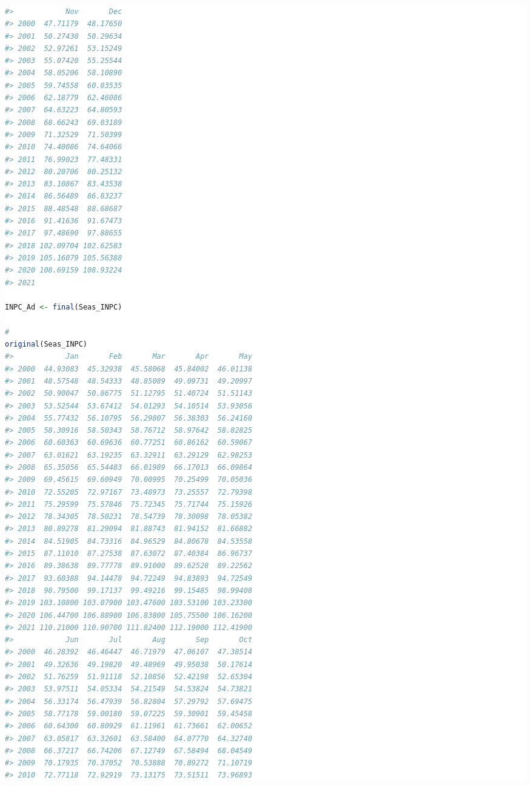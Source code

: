 ```r
#>            Nov       Dec
#> 2000  47.71179  48.17650
#> 2001  50.27430  50.29634
#> 2002  52.97261  53.15249
#> 2003  55.07420  55.25544
#> 2004  58.05206  58.10890
#> 2005  59.74558  60.03535
#> 2006  62.18779  62.46086
#> 2007  64.63223  64.80593
#> 2008  68.66243  69.03189
#> 2009  71.32529  71.50399
#> 2010  74.40086  74.64066
#> 2011  76.99023  77.48331
#> 2012  80.20706  80.25132
#> 2013  83.10867  83.43538
#> 2014  86.56489  86.83237
#> 2015  88.48548  88.68687
#> 2016  91.41636  91.67473
#> 2017  97.48690  97.88655
#> 2018 102.09704 102.62583
#> 2019 105.16079 105.56388
#> 2020 108.69159 108.93224
#> 2021

INPC_Ad <- final(Seas_INPC)

#
original(Seas_INPC)
#>            Jan       Feb       Mar       Apr       May
#> 2000  44.93083  45.32938  45.58068  45.84002  46.01138
#> 2001  48.57548  48.54333  48.85089  49.09731  49.20997
#> 2002  50.90047  50.86775  51.12795  51.40724  51.51143
#> 2003  53.52544  53.67412  54.01293  54.10514  53.93056
#> 2004  55.77432  56.10795  56.29807  56.38303  56.24160
#> 2005  58.30916  58.50343  58.76712  58.97642  58.82825
#> 2006  60.60363  60.69636  60.77251  60.86162  60.59067
#> 2007  63.01621  63.19235  63.32911  63.29129  62.98253
#> 2008  65.35056  65.54483  66.01989  66.17013  66.09864
#> 2009  69.45615  69.60949  70.00995  70.25499  70.05036
#> 2010  72.55205  72.97167  73.48973  73.25557  72.79398
#> 2011  75.29599  75.57846  75.72345  75.71744  75.15926
#> 2012  78.34305  78.50231  78.54739  78.30098  78.05382
#> 2013  80.89278  81.29094  81.88743  81.94152  81.66882
#> 2014  84.51905  84.73316  84.96529  84.80678  84.53558
#> 2015  87.11010  87.27538  87.63072  87.40384  86.96737
#> 2016  89.38638  89.77778  89.91000  89.62528  89.22562
#> 2017  93.60388  94.14478  94.72249  94.83893  94.72549
#> 2018  98.79500  99.17137  99.49216  99.15485  98.99408
#> 2019 103.10800 103.07900 103.47600 103.53100 103.23300
#> 2020 106.44700 106.88900 106.83800 105.75500 106.16200
#> 2021 110.21000 110.90700 111.82400 112.19000 112.41900
#>            Jun       Jul       Aug       Sep       Oct
#> 2000  46.28392  46.46447  46.71979  47.06107  47.38514
#> 2001  49.32636  49.19820  49.48969  49.95038  50.17614
#> 2002  51.76259  51.91118  52.10856  52.42198  52.65304
#> 2003  53.97511  54.05334  54.21549  54.53824  54.73821
#> 2004  56.33174  56.47939  56.82804  57.29792  57.69475
#> 2005  58.77178  59.00180  59.07225  59.30901  59.45458
#> 2006  60.64300  60.80929  61.11961  61.73661  62.00652
#> 2007  63.05817  63.32601  63.58400  64.07770  64.32740
#> 2008  66.37217  66.74206  67.12749  67.58494  68.04549
#> 2009  70.17935  70.37052  70.53888  70.89272  71.10719
#> 2010  72.77118  72.92919  73.13175  73.51511  73.96893
```